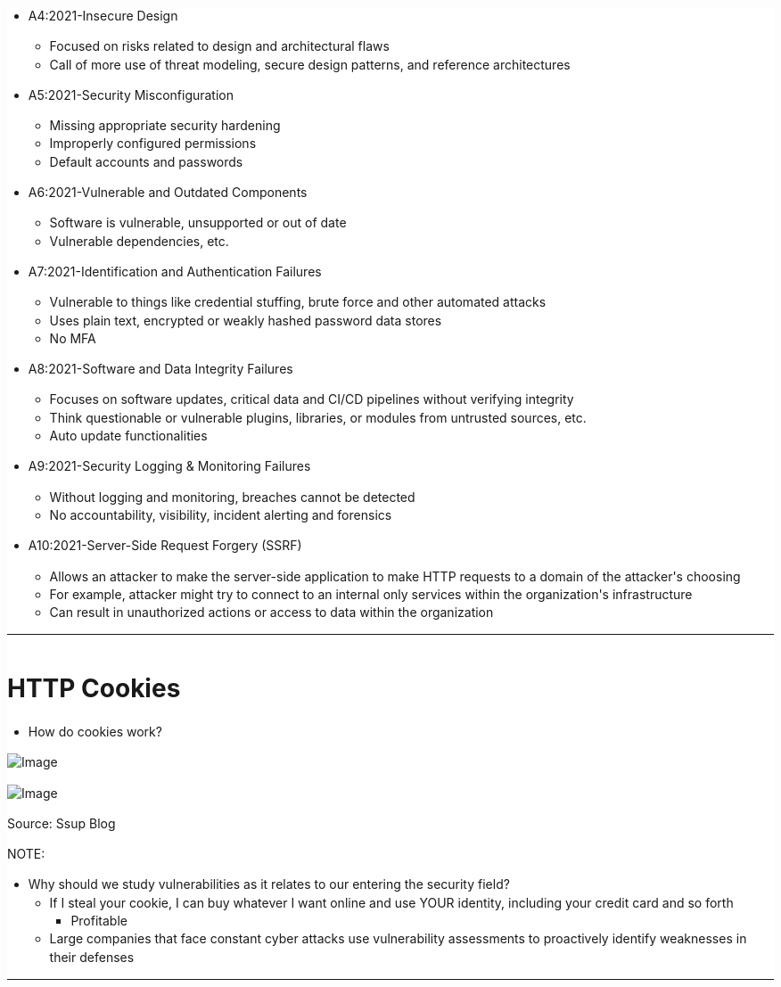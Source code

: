 - A4:2021-Insecure Design
  - Focused on risks related to design and architectural flaws
  - Call of more use of threat modeling, secure design patterns, and reference architectures

- A5:2021-Security Misconfiguration
  - Missing appropriate security hardening
  - Improperly configured permissions
  - Default accounts and passwords

- A6:2021-Vulnerable and Outdated Components
  - Software is vulnerable, unsupported or out of date
  - Vulnerable dependencies, etc.

- A7:2021-Identification and Authentication Failures
  - Vulnerable to things like credential stuffing, brute force and other automated attacks
  - Uses plain text, encrypted or weakly hashed password data stores
  - No MFA

- A8:2021-Software and Data Integrity Failures
  - Focuses on software updates, critical data and CI/CD pipelines without verifying integrity
  - Think questionable or vulnerable plugins, libraries, or modules from untrusted sources, etc.
  - Auto update functionalities

- A9:2021-Security Logging & Monitoring Failures
  - Without logging and monitoring, breaches cannot be detected
  - No accountability, visibility, incident alerting and forensics

- A10:2021-Server-Side Request Forgery (SSRF)
  - Allows an attacker to make the server-side application to make HTTP requests to a domain of the attacker's choosing
  - For example, attacker might try to connect to an internal only services within the organization's infrastructure
  - Can result in unauthorized actions or access to data within the organization

---


# HTTP Cookies

- How do cookies work?

![Image](/ops-401-cybersecurity-guide/curriculum/class-37/slides/assets/5_0.png)

![Image](/ops-401-cybersecurity-guide/curriculum/class-37/slides/assets/5_1.png)

Source: Ssup Blog

NOTE:

- Why should we study vulnerabilities as it relates to our entering the security field?
  - If I steal your cookie, I can buy whatever I want online and use YOUR identity, including your credit card and so forth
    - Profitable
  - Large companies that face constant cyber attacks use vulnerability assessments to proactively identify weaknesses in their defenses

---